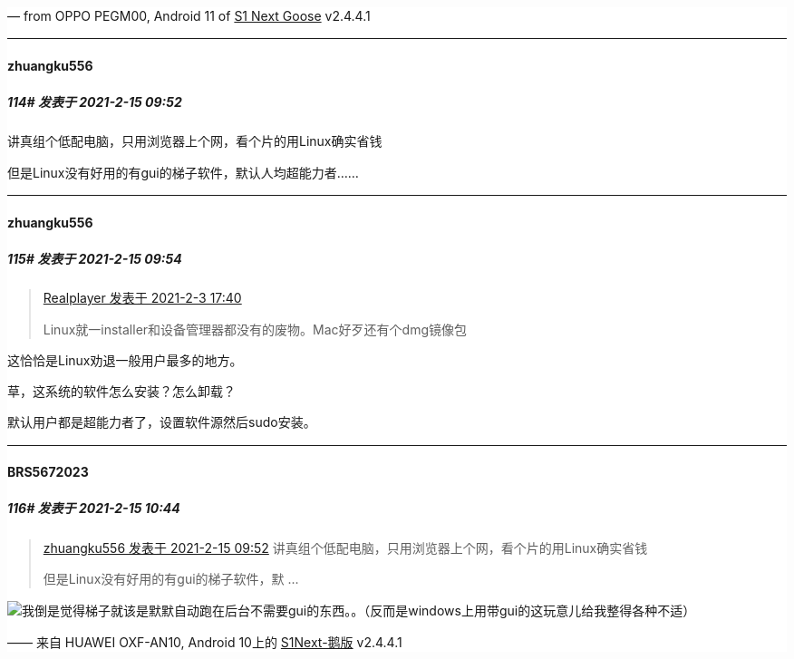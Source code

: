 — from OPPO PEGM00, Android 11 of [S1 Next Goose](https://pan.baidu.com/s/1mi43uRm) v2.4.4.1







*****

####  zhuangku556  
##### 114#       发表于 2021-2-15 09:52




讲真组个低配电脑，只用浏览器上个网，看个片的用Linux确实省钱


但是Linux没有好用的有gui的梯子软件，默认人均超能力者……







*****

####  zhuangku556  
##### 115#       发表于 2021-2-15 09:54



<blockquote><a href="httphttps://bbs.saraba1st.com/2b/forum.php?mod=redirect&amp;goto=findpost&amp;pid=50228729&amp;ptid=1986105" target="_blank">Realplayer 发表于 2021-2-3 17:40</a>

Linux就一installer和设备管理器都没有的废物。Mac好歹还有个dmg镜像包</blockquote>
这恰恰是Linux劝退一般用户最多的地方。


草，这系统的软件怎么安装？怎么卸载？


默认用户都是超能力者了，设置软件源然后sudo安装。







*****

####  BRS5672023  
##### 116#       发表于 2021-2-15 10:44



<blockquote><a href="httphttps://bbs.saraba1st.com/2b/forum.php?mod=redirect&amp;goto=findpost&amp;pid=50336647&amp;ptid=1986105" target="_blank">zhuangku556 发表于 2021-2-15 09:52</a>
讲真组个低配电脑，只用浏览器上个网，看个片的用Linux确实省钱


但是Linux没有好用的有gui的梯子软件，默 ...</blockquote>
<img src="https://static.saraba1st.com/image/smiley/face2017/006.png" referrerpolicy="no-referrer">我倒是觉得梯子就该是默默自动跑在后台不需要gui的东西。。（反而是windows上用带gui的这玩意儿给我整得各种不适）

—— 来自 HUAWEI OXF-AN10, Android 10上的 [S1Next-鹅版](https://github.com/ykrank/S1-Next/releases) v2.4.4.1
